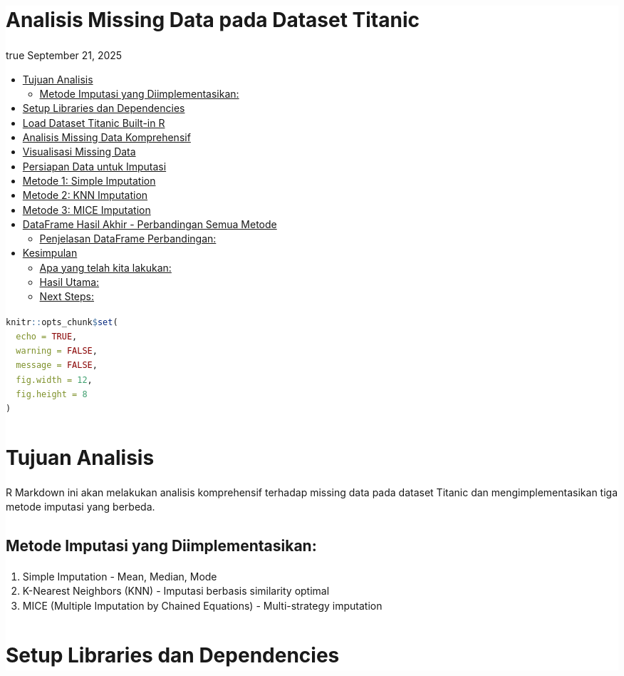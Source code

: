 Analisis Missing Data pada Dataset Titanic
================
true
September 21, 2025

- [Tujuan Analisis](#tujuan-analisis)
  - [Metode Imputasi yang
    Diimplementasikan:](#metode-imputasi-yang-diimplementasikan)
- [Setup Libraries dan Dependencies](#setup-libraries-dan-dependencies)
- [Load Dataset Titanic Built-in R](#load-dataset-titanic-built-in-r)
- [Analisis Missing Data
  Komprehensif](#analisis-missing-data-komprehensif)
- [Visualisasi Missing Data](#visualisasi-missing-data)
- [Persiapan Data untuk Imputasi](#persiapan-data-untuk-imputasi)
- [Metode 1: Simple Imputation](#metode-1-simple-imputation)
- [Metode 2: KNN Imputation](#metode-2-knn-imputation)
- [Metode 3: MICE Imputation](#metode-3-mice-imputation)
- [DataFrame Hasil Akhir - Perbandingan Semua
  Metode](#dataframe-hasil-akhir---perbandingan-semua-metode)
  - [Penjelasan DataFrame
    Perbandingan:](#penjelasan-dataframe-perbandingan)
- [Kesimpulan](#kesimpulan)
  - [Apa yang telah kita lakukan:](#apa-yang-telah-kita-lakukan)
  - [Hasil Utama:](#hasil-utama)
  - [Next Steps:](#next-steps)

``` r
knitr::opts_chunk$set(
  echo = TRUE,
  warning = FALSE,
  message = FALSE,
  fig.width = 12,
  fig.height = 8
)
```

# Tujuan Analisis

R Markdown ini akan melakukan analisis komprehensif terhadap missing
data pada dataset Titanic dan mengimplementasikan tiga metode imputasi
yang berbeda.

## Metode Imputasi yang Diimplementasikan:

1.  Simple Imputation - Mean, Median, Mode
2.  K-Nearest Neighbors (KNN) - Imputasi berbasis similarity optimal  
3.  MICE (Multiple Imputation by Chained Equations) - Multi-strategy
    imputation

# Setup Libraries dan Dependencies

